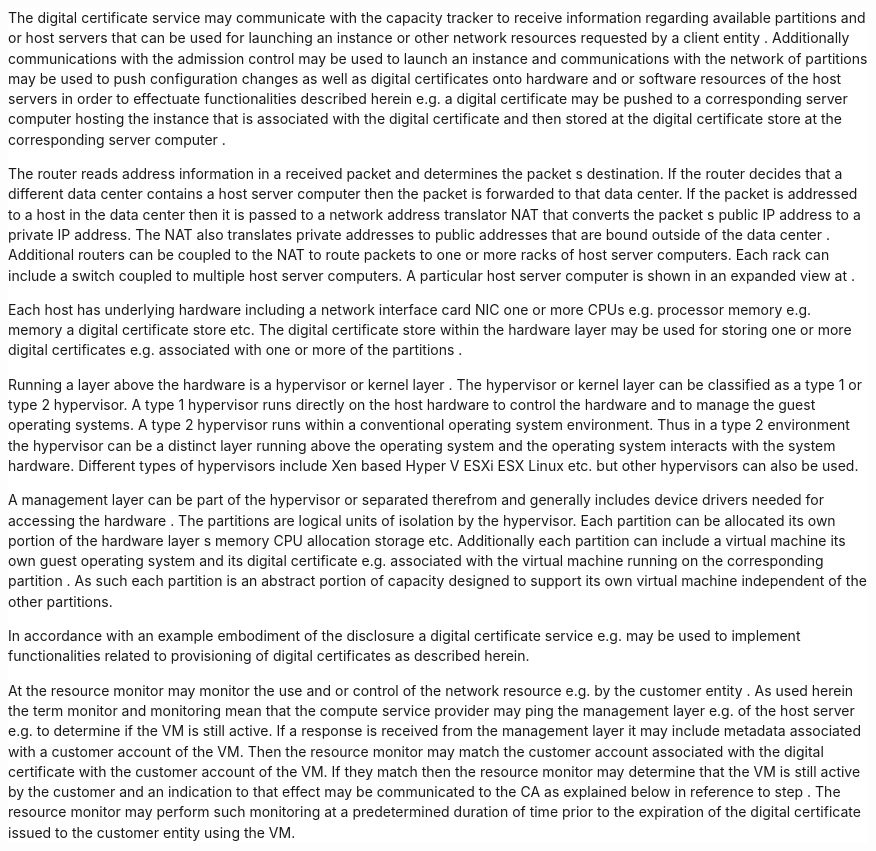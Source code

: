 The digital certificate service may communicate with the capacity tracker to receive information regarding available partitions and or host servers that can be used for launching an instance or other network resources requested by a client entity . Additionally communications with the admission control may be used to launch an instance and communications with the network of partitions may be used to push configuration changes as well as digital certificates onto hardware and or software resources of the host servers in order to effectuate functionalities described herein e.g. a digital certificate may be pushed to a corresponding server computer hosting the instance that is associated with the digital certificate and then stored at the digital certificate store at the corresponding server computer .

The router reads address information in a received packet and determines the packet s destination. If the router decides that a different data center contains a host server computer then the packet is forwarded to that data center. If the packet is addressed to a host in the data center then it is passed to a network address translator NAT that converts the packet s public IP address to a private IP address. The NAT also translates private addresses to public addresses that are bound outside of the data center . Additional routers can be coupled to the NAT to route packets to one or more racks of host server computers. Each rack can include a switch coupled to multiple host server computers. A particular host server computer is shown in an expanded view at .

Each host has underlying hardware including a network interface card NIC one or more CPUs e.g. processor memory e.g. memory a digital certificate store etc. The digital certificate store within the hardware layer may be used for storing one or more digital certificates e.g. associated with one or more of the partitions .

Running a layer above the hardware is a hypervisor or kernel layer . The hypervisor or kernel layer can be classified as a type 1 or type 2 hypervisor. A type 1 hypervisor runs directly on the host hardware to control the hardware and to manage the guest operating systems. A type 2 hypervisor runs within a conventional operating system environment. Thus in a type 2 environment the hypervisor can be a distinct layer running above the operating system and the operating system interacts with the system hardware. Different types of hypervisors include Xen based Hyper V ESXi ESX Linux etc. but other hypervisors can also be used.

A management layer can be part of the hypervisor or separated therefrom and generally includes device drivers needed for accessing the hardware . The partitions are logical units of isolation by the hypervisor. Each partition can be allocated its own portion of the hardware layer s memory CPU allocation storage etc. Additionally each partition can include a virtual machine its own guest operating system and its digital certificate e.g. associated with the virtual machine running on the corresponding partition . As such each partition is an abstract portion of capacity designed to support its own virtual machine independent of the other partitions.

In accordance with an example embodiment of the disclosure a digital certificate service e.g. may be used to implement functionalities related to provisioning of digital certificates as described herein.

At the resource monitor may monitor the use and or control of the network resource e.g. by the customer entity . As used herein the term monitor and monitoring mean that the compute service provider may ping the management layer e.g. of the host server e.g. to determine if the VM is still active. If a response is received from the management layer it may include metadata associated with a customer account of the VM. Then the resource monitor may match the customer account associated with the digital certificate with the customer account of the VM. If they match then the resource monitor may determine that the VM is still active by the customer and an indication to that effect may be communicated to the CA as explained below in reference to step . The resource monitor may perform such monitoring at a predetermined duration of time prior to the expiration of the digital certificate issued to the customer entity using the VM.

